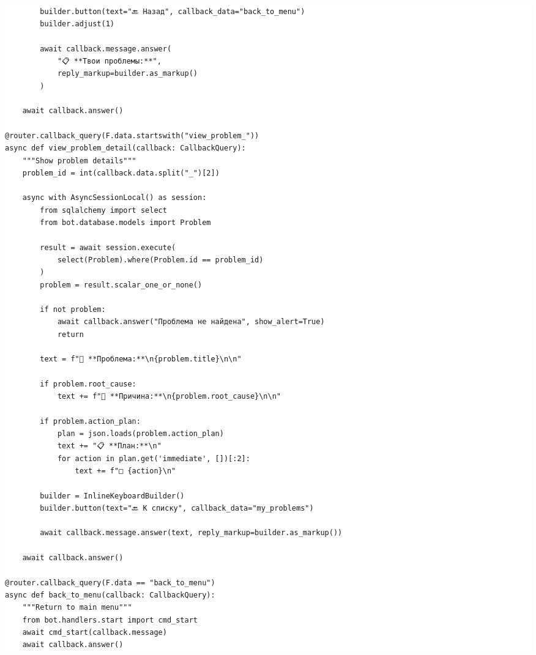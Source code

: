 ```
        builder.button(text="🔙 Назад", callback_data="back_to_menu")
        builder.adjust(1)
        
        await callback.message.answer(
            "📋 **Твои проблемы:**",
            reply_markup=builder.as_markup()
        )
    
    await callback.answer()

@router.callback_query(F.data.startswith("view_problem_"))
async def view_problem_detail(callback: CallbackQuery):
    """Show problem details"""
    problem_id = int(callback.data.split("_")[2])
    
    async with AsyncSessionLocal() as session:
        from sqlalchemy import select
        from bot.database.models import Problem
        
        result = await session.execute(
            select(Problem).where(Problem.id == problem_id)
        )
        problem = result.scalar_one_or_none()
        
        if not problem:
            await callback.answer("Проблема не найдена", show_alert=True)
            return
        
        text = f"📝 **Проблема:**\n{problem.title}\n\n"
        
        if problem.root_cause:
            text += f"🎯 **Причина:**\n{problem.root_cause}\n\n"
        
        if problem.action_plan:
            plan = json.loads(problem.action_plan)
            text += "📋 **План:**\n"
            for action in plan.get('immediate', [])[:2]:
                text += f"□ {action}\n"
        
        builder = InlineKeyboardBuilder()
        builder.button(text="🔙 К списку", callback_data="my_problems")
        
        await callback.message.answer(text, reply_markup=builder.as_markup())
    
    await callback.answer()

@router.callback_query(F.data == "back_to_menu")
async def back_to_menu(callback: CallbackQuery):
    """Return to main menu"""
    from bot.handlers.start import cmd_start
    await cmd_start(callback.message)
    await callback.answer()
```
